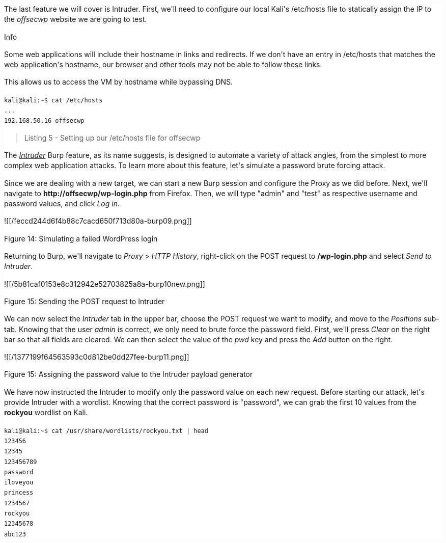 The last feature we will cover is Intruder. First, we'll need to configure our local Kali's /etc/hosts file to statically assign the IP to the _offsecwp_ website we are going to test.

Info

Some web applications will include their hostname in links and redirects. If we don't have an entry in /etc/hosts that matches the web application's hostname, our browser and other tools may not be able to follow these links.

This allows us to access the VM by hostname while bypassing DNS.

```
kali@kali:~$ cat /etc/hosts 
...
192.168.50.16 offsecwp
```

> Listing 5 - Setting up our /etc/hosts file for offsecwp

The [_Intruder_](https://portswigger.net/burp/documentation/desktop/tools/intruder/using) Burp feature, as its name suggests, is designed to automate a variety of attack angles, from the simplest to more complex web application attacks. To learn more about this feature, let's simulate a password brute forcing attack.

Since we are dealing with a new target, we can start a new Burp session and configure the Proxy as we did before. Next, we'll navigate to **http://offsecwp/wp-login.php** from Firefox. Then, we will type "admin" and "test" as respective username and password values, and click _Log in_.

![[/feccd244d6f4b88c7cacd650f713d80a-burp09.png]]

Figure 14: Simulating a failed WordPress login

Returning to Burp, we'll navigate to _Proxy_ > _HTTP History_, right-click on the POST request to **/wp-login.php** and select _Send to Intruder_.

![[/5b81caf0153e8c312942e52703825a8a-burp10new.png]]

Figure 15: Sending the POST request to Intruder

We can now select the _Intruder_ tab in the upper bar, choose the POST request we want to modify, and move to the _Positions_ sub-tab. Knowing that the user _admin_ is correct, we only need to brute force the password field. First, we'll press _Clear_ on the right bar so that all fields are cleared. We can then select the value of the _pwd_ key and press the _Add_ button on the right.

![[/1377199f64563593c0d812be0dd27fee-burp11.png]]

Figure 15: Assigning the password value to the Intruder payload generator

We have now instructed the Intruder to modify only the password value on each new request. Before starting our attack, let's provide Intruder with a wordlist. Knowing that the correct password is "password", we can grab the first 10 values from the **rockyou** wordlist on Kali.

```
kali@kali:~$ cat /usr/share/wordlists/rockyou.txt | head
123456
12345
123456789
password
iloveyou
princess
1234567
rockyou
12345678
abc123
```
